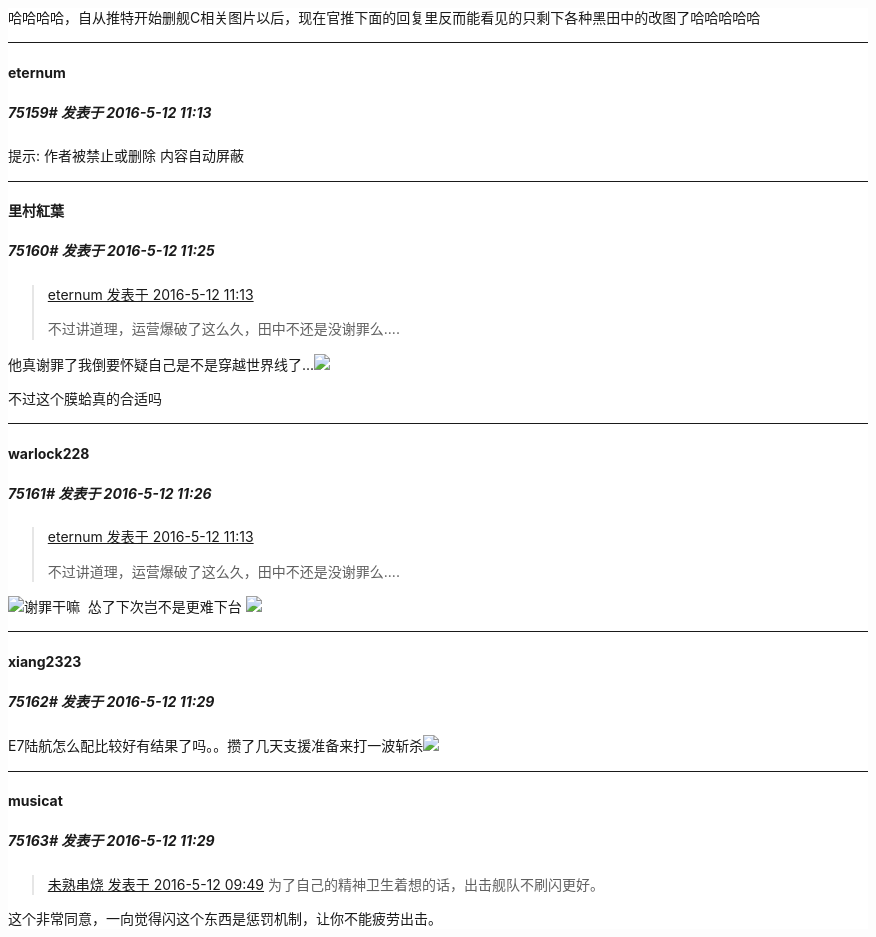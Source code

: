 
哈哈哈哈，自从推特开始删舰C相关图片以后，现在官推下面的回复里反而能看见的只剩下各种黑田中的改图了哈哈哈哈哈


*****

####  eternum  
##### 75159#       发表于 2016-5-12 11:13

提示: 作者被禁止或删除 内容自动屏蔽


*****

####  里村紅葉  
##### 75160#       发表于 2016-5-12 11:25


<blockquote><a href="httphttps://bbs.saraba1st.com/2b/forum.php?mod=redirect&amp;goto=findpost&amp;pid=32405881&amp;ptid=930880" target="_blank">eternum 发表于 2016-5-12 11:13</a>

不过讲道理，运营爆破了这么久，田中不还是没谢罪么....</blockquote>
他真谢罪了我倒要怀疑自己是不是穿越世界线了...<img src="https://static.saraba1st.com/image/smiley/face/41.gif" referrerpolicy="no-referrer">

不过这个膜蛤真的合适吗


*****

####  warlock228  
##### 75161#       发表于 2016-5-12 11:26


<blockquote><a href="httphttps://bbs.saraba1st.com/2b/forum.php?mod=redirect&amp;goto=findpost&amp;pid=32405881&amp;ptid=930880" target="_blank">eternum 发表于 2016-5-12 11:13</a>

不过讲道理，运营爆破了这么久，田中不还是没谢罪么....</blockquote>
<img src="https://static.saraba1st.com/image/smiley/face/116.gif" referrerpolicy="no-referrer">谢罪干嘛  怂了下次岂不是更难下台
<img src="https://static.saraba1st.com/image/smiley/face/116.gif" referrerpolicy="no-referrer">


*****

####  xiang2323  
##### 75162#       发表于 2016-5-12 11:29


E7陆航怎么配比较好有结果了吗。。攒了几天支援准备来打一波斩杀<img src="https://static.saraba1st.com/image/smiley/face/09.gif" referrerpolicy="no-referrer">


*****

####  musicat  
##### 75163#       发表于 2016-5-12 11:29


<blockquote><a href="httphttps://bbs.saraba1st.com/2b/forum.php?mod=redirect&amp;goto=findpost&amp;pid=32404915&amp;ptid=930880" target="_blank">未熟串烧 发表于 2016-5-12 09:49</a>
为了自己的精神卫生着想的话，出击舰队不刷闪更好。</blockquote>
这个非常同意，一向觉得闪这个东西是惩罚机制，让你不能疲劳出击。
